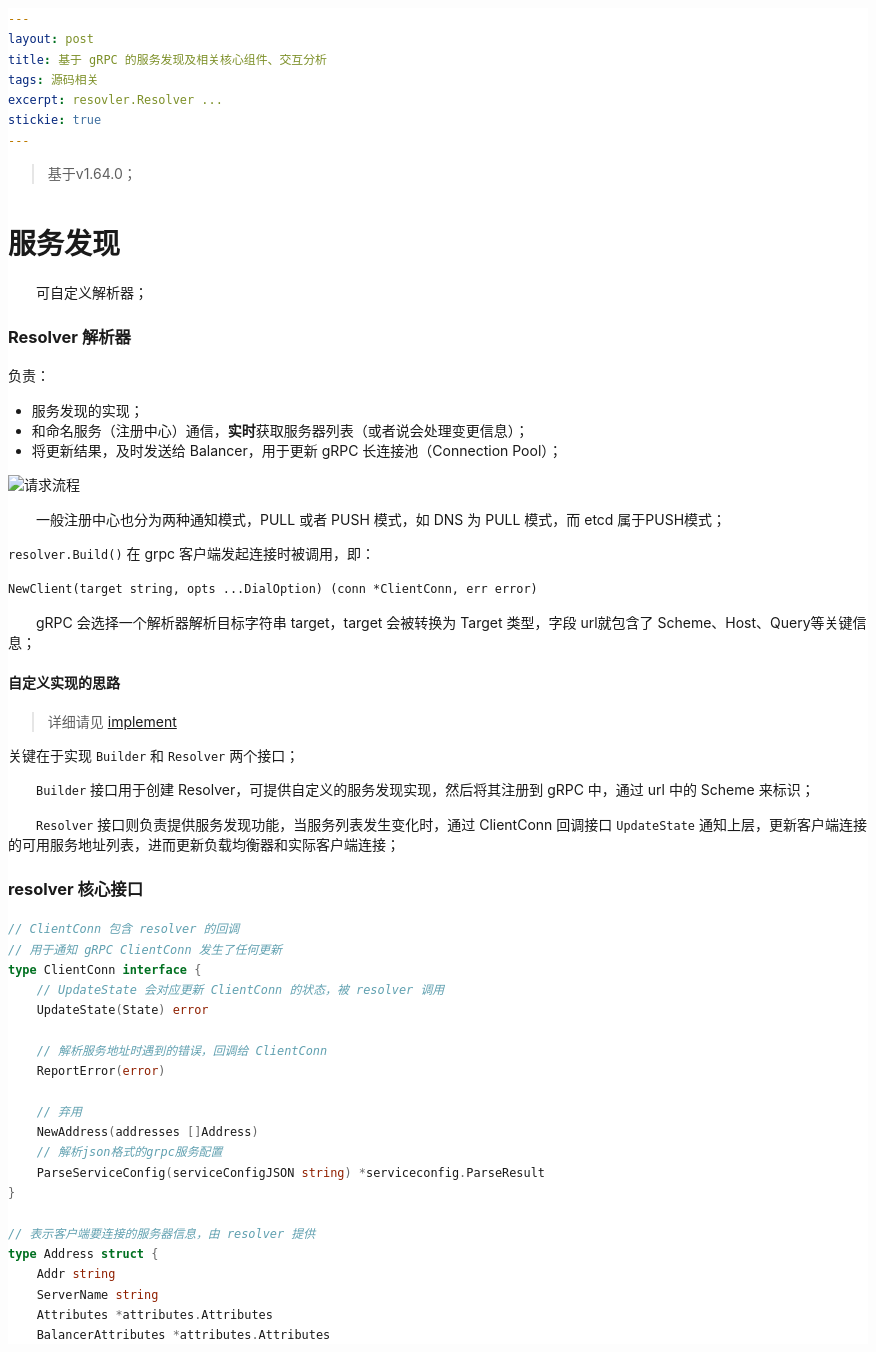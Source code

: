 ```yaml
---
layout: post
title: 基于 gRPC 的服务发现及相关核心组件、交互分析
tags: 源码相关
excerpt: resovler.Resolver ...
stickie: true
---
```


> 基于v1.64.0；

# 服务发现

&emsp;&emsp;可自定义解析器；

### Resolver 解析器
负责：
- 服务发现的实现；
- 和命名服务（注册中心）通信，**实时**获取服务器列表（或者说会处理变更信息）；
- 将更新结果，及时发送给 Balancer，用于更新 gRPC 长连接池（Connection Pool）；

<p><img src="https://acceleratorssr.github.io/image/resolver.png" alt="请求流程"></p>

&emsp;&emsp;一般注册中心也分为两种通知模式，PULL 或者 PUSH 模式，如 DNS 为 PULL 模式，而 etcd 属于PUSH模式；

`resolver.Build()` 在 grpc 客户端发起连接时被调用，即：

`NewClient(target string, opts ...DialOption) (conn *ClientConn, err error)`

&emsp;&emsp;gRPC 会选择一个解析器解析目标字符串 target，target 会被转换为 Target 类型，字段 url就包含了 Scheme、Host、Query等关键信息；

#### 自定义实现的思路

> 详细请见 [implement](https://acceleratorssr.github.io/2024/10/20/grpc-self-implement.html)

关键在于实现 `Builder` 和 `Resolver` 两个接口；

&emsp;&emsp;`Builder` 接口用于创建 Resolver，可提供自定义的服务发现实现，然后将其注册到 gRPC 中，通过 url 中的 Scheme 来标识；

&emsp;&emsp;`Resolver` 接口则负责提供服务发现功能，当服务列表发生变化时，通过 ClientConn 回调接口 `UpdateState` 通知上层，更新客户端连接的可用服务地址列表，进而更新负载均衡器和实际客户端连接；

### resolver 核心接口

```go
// ClientConn 包含 resolver 的回调
// 用于通知 gRPC ClientConn 发生了任何更新
type ClientConn interface {
	// UpdateState 会对应更新 ClientConn 的状态，被 resolver 调用
	UpdateState(State) error
    
	// 解析服务地址时遇到的错误，回调给 ClientConn
	ReportError(error)

	// 弃用
	NewAddress(addresses []Address)
	// 解析json格式的grpc服务配置
	ParseServiceConfig(serviceConfigJSON string) *serviceconfig.ParseResult
}

// 表示客户端要连接的服务器信息，由 resolver 提供
type Address struct {
	Addr string
	ServerName string
	Attributes *attributes.Attributes
	BalancerAttributes *attributes.Attributes
```